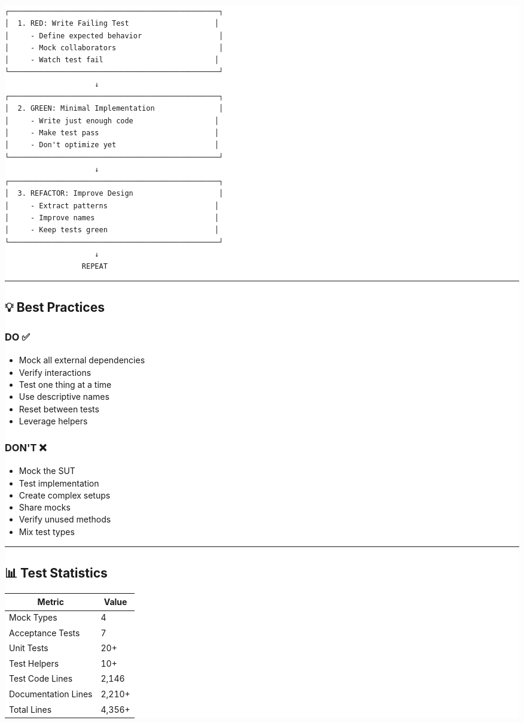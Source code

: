 ```
┌─────────────────────────────────────────────────┐
│  1. RED: Write Failing Test                    │
│     - Define expected behavior                  │
│     - Mock collaborators                        │
│     - Watch test fail                          │
└─────────────────────────────────────────────────┘
                     ↓
┌─────────────────────────────────────────────────┐
│  2. GREEN: Minimal Implementation               │
│     - Write just enough code                   │
│     - Make test pass                           │
│     - Don't optimize yet                       │
└─────────────────────────────────────────────────┘
                     ↓
┌─────────────────────────────────────────────────┐
│  3. REFACTOR: Improve Design                    │
│     - Extract patterns                         │
│     - Improve names                            │
│     - Keep tests green                         │
└─────────────────────────────────────────────────┘
                     ↓
                  REPEAT
```

---

## 💡 Best Practices

### DO ✅
- Mock all external dependencies
- Verify interactions
- Test one thing at a time
- Use descriptive names
- Reset between tests
- Leverage helpers

### DON'T ❌
- Mock the SUT
- Test implementation
- Create complex setups
- Share mocks
- Verify unused methods
- Mix test types

---

## 📊 Test Statistics

| Metric | Value |
|--------|-------|
| Mock Types | 4 |
| Acceptance Tests | 7 |
| Unit Tests | 20+ |
| Test Helpers | 10+ |
| Test Code Lines | 2,146 |
| Documentation Lines | 2,210+ |
| Total Lines | 4,356+ |
